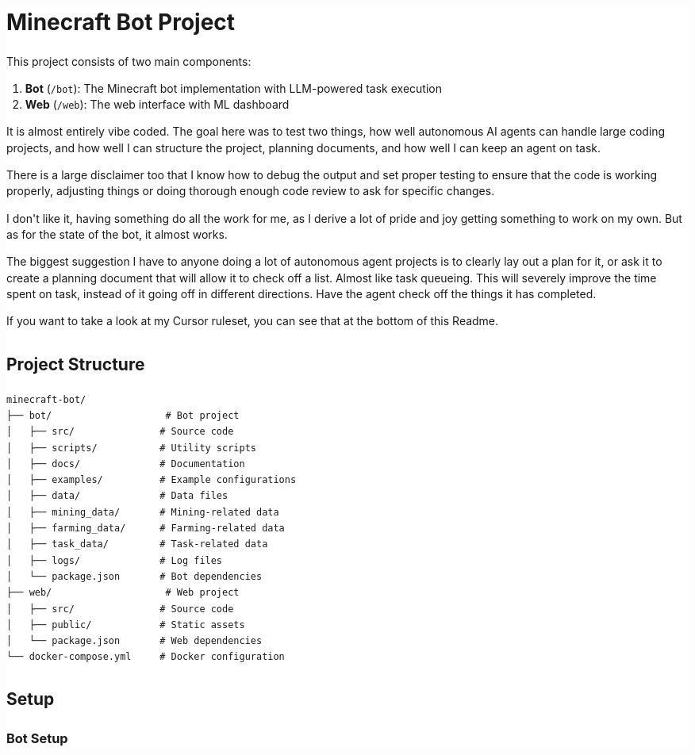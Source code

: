 # Minecraft Bot Project

This project consists of two main components:

1. **Bot** (`/bot`): The Minecraft bot implementation with LLM-powered task execution
2. **Web** (`/web`): The web interface with ML dashboard

It is almost entirely vibe coded. The goal here was to test two things, how well autonomous AI agents can handle large coding projects, and how well I can structure the project, planning documents, and how well I can keep an agent on task.

There is a large disclaimer too that I know how to debug the output and set proper testing to ensure that the code is working properly, adjusting things or doing thorough enough code review to ask for specific changes.

I don't like it, having something do all the work for me, as I derive a lot of pride and joy getting something to work on my own. But as for the state of the bot, it almost works.

The biggest suggestion I have to anyone doing a lot of autonomous agent projects is to clearly lay out a plan for it, or ask it to create a planning document that will allow it to check off a list. Almost like task queueing. This will severely improve the time spent on task, instead of it going off in different directions. Have the agent check off the things it has completed.

If you want to take a look at my Cursor ruleset, you can see that at the bottom of this Readme.



## Project Structure

```
minecraft-bot/
├── bot/                    # Bot project
│   ├── src/               # Source code
│   ├── scripts/           # Utility scripts
│   ├── docs/              # Documentation
│   ├── examples/          # Example configurations
│   ├── data/              # Data files
│   ├── mining_data/       # Mining-related data
│   ├── farming_data/      # Farming-related data
│   ├── task_data/         # Task-related data
│   ├── logs/              # Log files
│   └── package.json       # Bot dependencies
├── web/                    # Web project
│   ├── src/               # Source code
│   ├── public/            # Static assets
│   └── package.json       # Web dependencies
└── docker-compose.yml     # Docker configuration
```

## Setup

### Bot Setup
